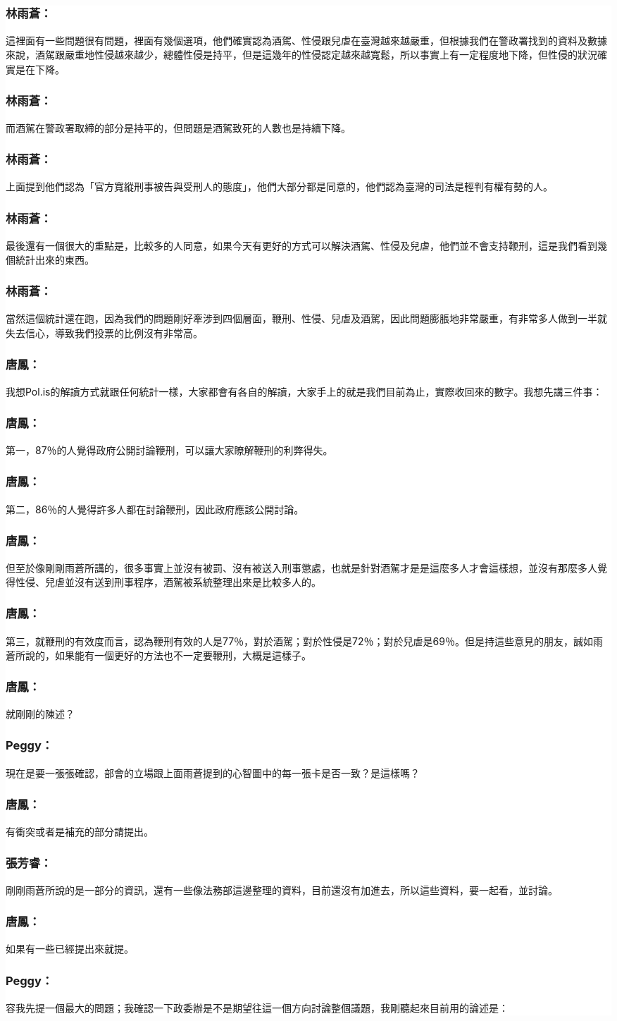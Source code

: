 ### 林雨蒼：
這裡面有一些問題很有問題，裡面有幾個選項，他們確實認為酒駕、性侵跟兒虐在臺灣越來越嚴重，但根據我們在警政署找到的資料及數據來說，酒駕跟嚴重地性侵越來越少，總體性侵是持平，但是這幾年的性侵認定越來越寬鬆，所以事實上有一定程度地下降，但性侵的狀況確實是在下降。

### 林雨蒼：
而酒駕在警政署取締的部分是持平的，但問題是酒駕致死的人數也是持續下降。

### 林雨蒼：
上面提到他們認為「官方寬縱刑事被告與受刑人的態度」，他們大部分都是同意的，他們認為臺灣的司法是輕判有權有勢的人。

### 林雨蒼：
最後還有一個很大的重點是，比較多的人同意，如果今天有更好的方式可以解決酒駕、性侵及兒虐，他們並不會支持鞭刑，這是我們看到幾個統計出來的東西。

### 林雨蒼：
當然這個統計還在跑，因為我們的問題剛好牽涉到四個層面，鞭刑、性侵、兒虐及酒駕，因此問題膨脹地非常嚴重，有非常多人做到一半就失去信心，導致我們投票的比例沒有非常高。

### 唐鳳：
我想Pol.is的解讀方式就跟任何統計一樣，大家都會有各自的解讀，大家手上的就是我們目前為止，實際收回來的數字。我想先講三件事：

### 唐鳳：
第一，87％的人覺得政府公開討論鞭刑，可以讓大家瞭解鞭刑的利弊得失。

### 唐鳳：
第二，86％的人覺得許多人都在討論鞭刑，因此政府應該公開討論。

### 唐鳳：
但至於像剛剛雨蒼所講的，很多事實上並沒有被罰、沒有被送入刑事懲處，也就是針對酒駕才是是這麼多人才會這樣想，並沒有那麼多人覺得性侵、兒虐並沒有送到刑事程序，酒駕被系統整理出來是比較多人的。

### 唐鳳：
第三，就鞭刑的有效度而言，認為鞭刑有效的人是77％，對於酒駕；對於性侵是72％；對於兒虐是69％。但是持這些意見的朋友，誠如雨蒼所說的，如果能有一個更好的方法也不一定要鞭刑，大概是這樣子。

### 唐鳳：
就剛剛的陳述？

### Peggy：
現在是要一張張確認，部會的立場跟上面雨蒼提到的心智圖中的每一張卡是否一致？是這樣嗎？

### 唐鳳：
有衝突或者是補充的部分請提出。

### 張芳睿：
剛剛雨蒼所說的是一部分的資訊，還有一些像法務部這邊整理的資料，目前還沒有加進去，所以這些資料，要一起看，並討論。

### 唐鳳：
如果有一些已經提出來就提。

### Peggy：
容我先提一個最大的問題；我確認一下政委辦是不是期望往這一個方向討論整個議題，我剛聽起來目前用的論述是：
